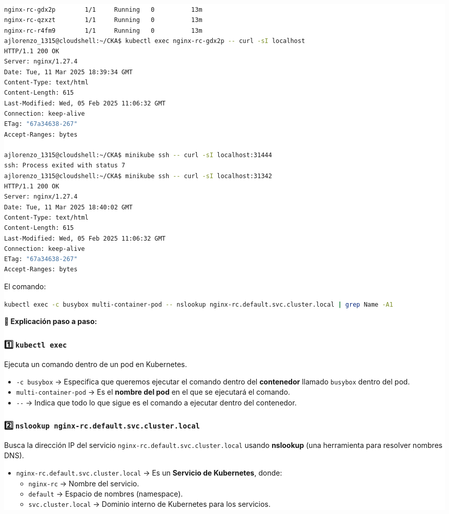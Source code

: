 ```bash
nginx-rc-gdx2p        1/1     Running   0          13m
nginx-rc-qzxzt        1/1     Running   0          13m
nginx-rc-r4fm9        1/1     Running   0          13m
ajlorenzo_1315@cloudshell:~/CKA$ kubectl exec nginx-rc-gdx2p -- curl -sI localhost
HTTP/1.1 200 OK
Server: nginx/1.27.4
Date: Tue, 11 Mar 2025 18:39:34 GMT
Content-Type: text/html
Content-Length: 615
Last-Modified: Wed, 05 Feb 2025 11:06:32 GMT
Connection: keep-alive
ETag: "67a34638-267"
Accept-Ranges: bytes

ajlorenzo_1315@cloudshell:~/CKA$ minikube ssh -- curl -sI localhost:31444
ssh: Process exited with status 7
ajlorenzo_1315@cloudshell:~/CKA$ minikube ssh -- curl -sI localhost:31342
HTTP/1.1 200 OK
Server: nginx/1.27.4
Date: Tue, 11 Mar 2025 18:40:02 GMT
Content-Type: text/html
Content-Length: 615
Last-Modified: Wed, 05 Feb 2025 11:06:32 GMT
Connection: keep-alive
ETag: "67a34638-267"
Accept-Ranges: bytes

```
El comando:  
```bash
kubectl exec -c busybox multi-container-pod -- nslookup nginx-rc.default.svc.cluster.local | grep Name -A1
```
**📌 Explicación paso a paso:**

### **1️⃣ `kubectl exec`**
Ejecuta un comando dentro de un pod en Kubernetes.  

- `-c busybox` → Especifica que queremos ejecutar el comando dentro del **contenedor** llamado `busybox` dentro del pod.  
- `multi-container-pod` → Es el **nombre del pod** en el que se ejecutará el comando.  
- `--` → Indica que todo lo que sigue es el comando a ejecutar dentro del contenedor.  

### **2️⃣ `nslookup nginx-rc.default.svc.cluster.local`**
Busca la dirección IP del servicio `nginx-rc.default.svc.cluster.local` usando **nslookup** (una herramienta para resolver nombres DNS).  

- `nginx-rc.default.svc.cluster.local` → Es un **Servicio de Kubernetes**, donde:  
  - `nginx-rc` → Nombre del servicio.  
  - `default` → Espacio de nombres (namespace).  
  - `svc.cluster.local` → Dominio interno de Kubernetes para los servicios.  
